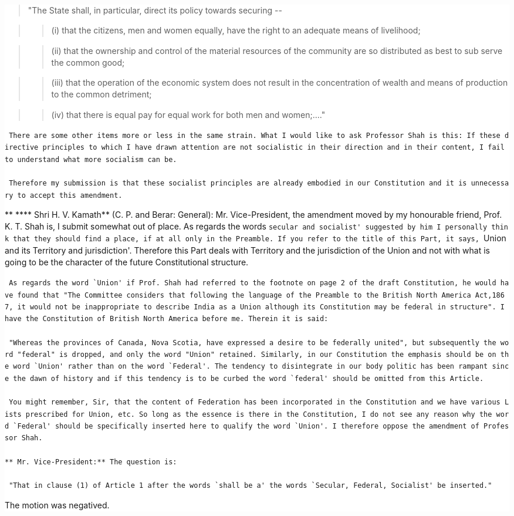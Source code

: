 > "The State shall, in particular, direct its policy towards securing --

>

>> (i) that the citizens, men and women equally, have the right to an adequate
means of livelihood;

>>

>> (ii) that the ownership and control of the material resources of the
community are so distributed as best to sub serve the common good;

>>

>> (iii) that the operation of the economic system does not result in the
concentration of wealth and means of production to the common detriment;

>>

>> (iv) that there is equal pay for equal work for both men and women;...."

     There are some other items more or less in the same strain. What I would like to ask Professor Shah is this: If these directive principles to which I have drawn attention are not socialistic in their direction and in their content, I fail to understand what more socialism can be.

     Therefore my submission is that these socialist principles are already embodied in our Constitution and it is unnecessary to accept this amendment.

   ** **** Shri H. V. Kamath** (C. P. and Berar: General): Mr. Vice-President, the amendment moved by my honourable friend, Prof. K. T. Shah is, I submit somewhat out of place. As regards the words `secular and socialist' suggested by him I personally think that they should find a place, if at all only in the Preamble. If you refer to the title of this Part, it says, `Union and its Territory and jurisdiction'. Therefore this Part deals with Territory and the jurisdiction of the Union and not with what is going to be the character of the future Constitutional structure.

     As regards the word `Union' if Prof. Shah had referred to the footnote on page 2 of the draft Constitution, he would have found that "The Committee considers that following the language of the Preamble to the British North America Act,1867, it would not be inappropriate to describe India as a Union although its Constitution may be federal in structure". I have the Constitution of British North America before me. Therein it is said:

     "Whereas the provinces of Canada, Nova Scotia, have expressed a desire to be federally united", but subsequently the word "federal" is dropped, and only the word "Union" retained. Similarly, in our Constitution the emphasis should be on the word `Union' rather than on the word `Federal'. The tendency to disintegrate in our body politic has been rampant since the dawn of history and if this tendency is to be curbed the word `federal' should be omitted from this Article.

     You might remember, Sir, that the content of Federation has been incorporated in the Constitution and we have various Lists prescribed for Union, etc. So long as the essence is there in the Constitution, I do not see any reason why the word `Federal' should be specifically inserted here to qualify the word `Union'. I therefore oppose the amendment of Professor Shah.

    ** Mr. Vice-President:** The question is:

     "That in clause (1) of Article 1 after the words `shall be a' the words `Secular, Federal, Socialist' be inserted."

The motion was negatived.
